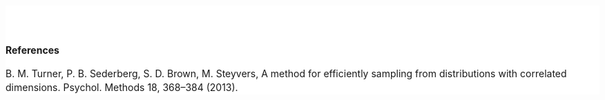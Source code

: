 <br><br>

**References**

B. M. Turner, P. B. Sederberg, S. D. Brown, M. Steyvers, A method for
efficiently sampling from distributions with correlated dimensions.
Psychol. Methods 18, 368–384 (2013).
